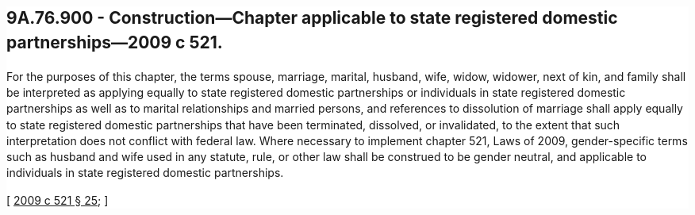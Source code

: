 ## 9A.76.900 - Construction—Chapter applicable to state registered domestic partnerships—2009 c 521.
For the purposes of this chapter, the terms spouse, marriage, marital, husband, wife, widow, widower, next of kin, and family shall be interpreted as applying equally to state registered domestic partnerships or individuals in state registered domestic partnerships as well as to marital relationships and married persons, and references to dissolution of marriage shall apply equally to state registered domestic partnerships that have been terminated, dissolved, or invalidated, to the extent that such interpretation does not conflict with federal law. Where necessary to implement chapter 521, Laws of 2009, gender-specific terms such as husband and wife used in any statute, rule, or other law shall be construed to be gender neutral, and applicable to individuals in state registered domestic partnerships.

\[ [2009 c 521 § 25](https://lawfilesext.leg.wa.gov/biennium/2009-10/Pdf/Bills/Session%20Laws/Senate/5688-S2.SL.pdf?cite=2009%20c%20521%20§%2025); \]

